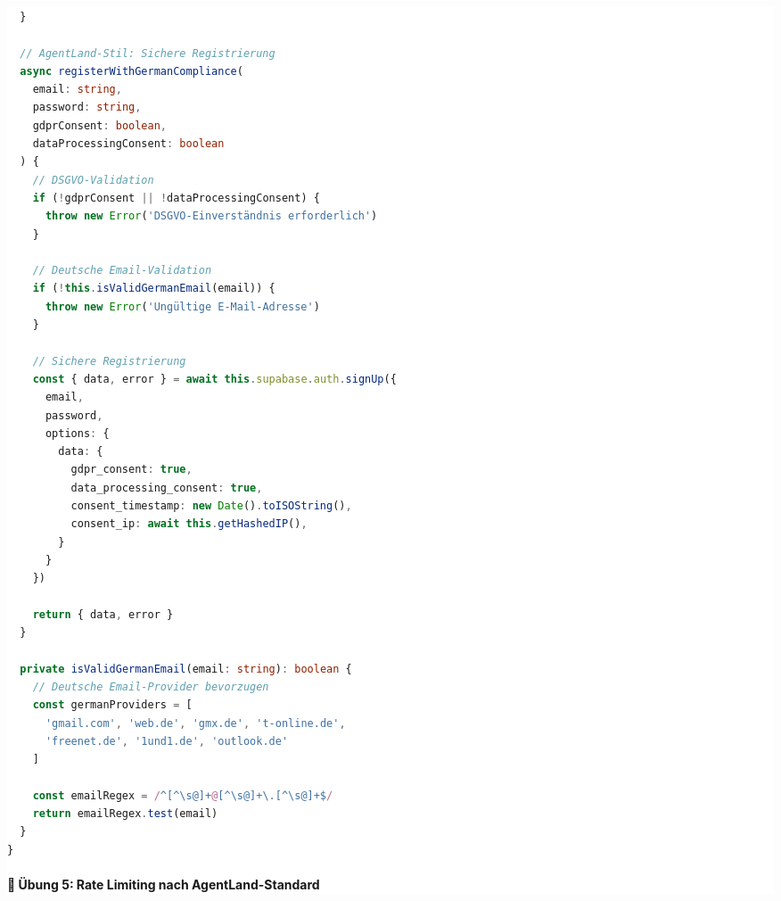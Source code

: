 ```typescript
  }
  
  // AgentLand-Stil: Sichere Registrierung
  async registerWithGermanCompliance(
    email: string,
    password: string,
    gdprConsent: boolean,
    dataProcessingConsent: boolean
  ) {
    // DSGVO-Validation
    if (!gdprConsent || !dataProcessingConsent) {
      throw new Error('DSGVO-Einverständnis erforderlich')
    }
    
    // Deutsche Email-Validation
    if (!this.isValidGermanEmail(email)) {
      throw new Error('Ungültige E-Mail-Adresse')
    }
    
    // Sichere Registrierung
    const { data, error } = await this.supabase.auth.signUp({
      email,
      password,
      options: {
        data: {
          gdpr_consent: true,
          data_processing_consent: true,
          consent_timestamp: new Date().toISOString(),
          consent_ip: await this.getHashedIP(),
        }
      }
    })
    
    return { data, error }
  }
  
  private isValidGermanEmail(email: string): boolean {
    // Deutsche Email-Provider bevorzugen
    const germanProviders = [
      'gmail.com', 'web.de', 'gmx.de', 't-online.de', 
      'freenet.de', '1und1.de', 'outlook.de'
    ]
    
    const emailRegex = /^[^\s@]+@[^\s@]+\.[^\s@]+$/
    return emailRegex.test(email)
  }
}
```

#### **🔐 Übung 5: Rate Limiting nach AgentLand-Standard**
